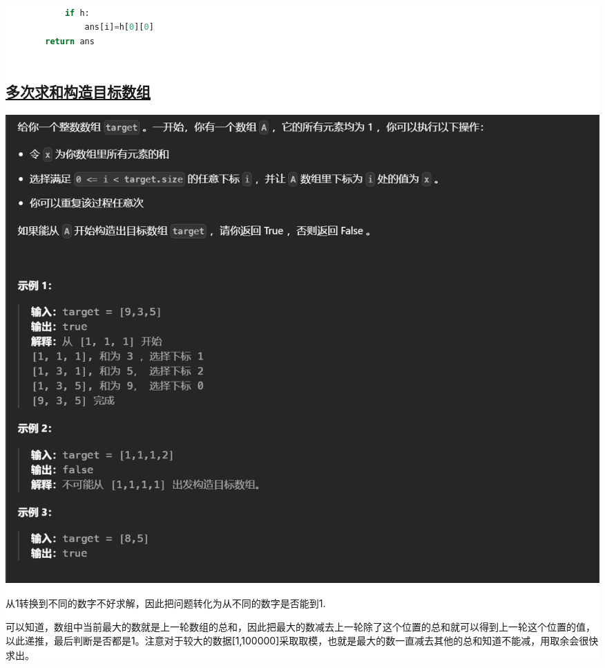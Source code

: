 ```python
            if h:
                ans[i]=h[0][0]
        return ans 
        
```



## [多次求和构造目标数组](https://leetcode.cn/problems/construct-target-array-with-multiple-sums/)

![image-20240616230628168](./assets/image-20240616230628168-1732594843966-5-1732594908218-29-1732594938877-5.png)



从1转换到不同的数字不好求解，因此把问题转化为从不同的数字是否能到1.

可以知道，数组中当前最大的数就是上一轮数组的总和，因此把最大的数减去上一轮除了这个位置的总和就可以得到上一轮这个位置的值，以此递推，最后判断是否都是1。注意对于较大的数据[1,100000]采取取模，也就是最大的数一直减去其他的总和知道不能减，用取余会很快求出。
